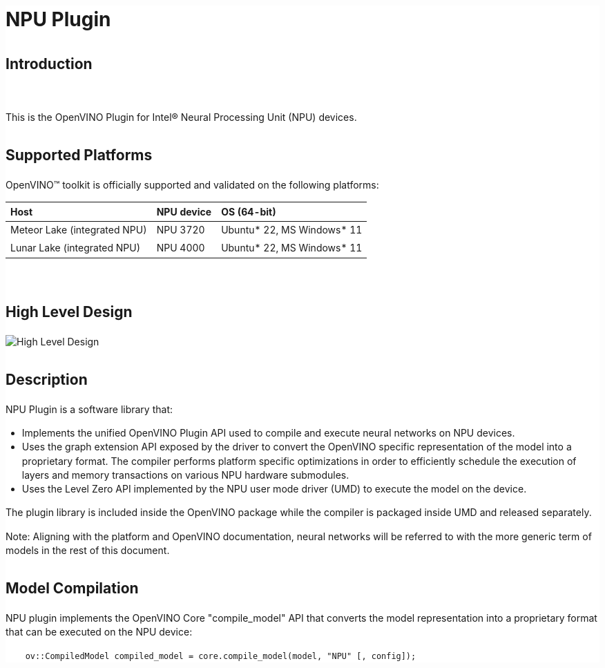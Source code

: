 # NPU Plugin

## Introduction  
<br>

This is the OpenVINO Plugin for Intel&reg; Neural Processing Unit (NPU) devices.
<br>

## Supported Platforms

OpenVINO™ toolkit is officially supported and validated on the following platforms:

| Host                         | NPU device  | OS (64-bit)                          |
| :---                         | :---        | :---                                 |
| Meteor Lake (integrated NPU)   | NPU 3720    | Ubuntu* 22, MS Windows* 11           |
| Lunar Lake (integrated NPU)    | NPU 4000    | Ubuntu* 22, MS Windows* 11           |
<br>

## High Level Design

![High Level Design](./docs/img/high_level_design.png)
<br>

## Description

NPU Plugin is a software library that:
* Implements the unified OpenVINO Plugin API used to compile and execute neural networks on NPU devices.
* Uses the graph extension API exposed by the driver to convert the OpenVINO specific representation of the model into a proprietary format. The compiler performs platform specific optimizations in order to efficiently schedule the execution of layers and memory transactions on various NPU hardware submodules.
* Uses the Level Zero API implemented by the NPU user mode driver (UMD) to execute the model on the device.

The plugin library is included inside the OpenVINO package while the compiler is packaged inside UMD and released separately.

Note: Aligning with the platform and OpenVINO documentation, neural networks will be referred to with the more generic term of models in the rest of this document.
<br>

## Model Compilation

NPU plugin implements the OpenVINO Core "compile_model" API that converts the model representation into a proprietary format that can be executed on the NPU device:

```
    ov::CompiledModel compiled_model = core.compile_model(model, "NPU" [, config]);
```
